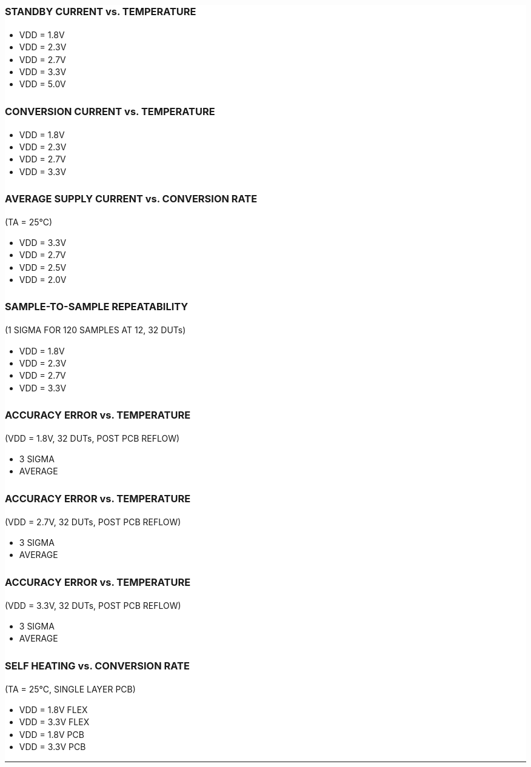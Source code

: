 ### STANDBY CURRENT vs. TEMPERATURE
- VDD = 1.8V
- VDD = 2.3V
- VDD = 2.7V
- VDD = 3.3V
- VDD = 5.0V

### CONVERSION CURRENT vs. TEMPERATURE
- VDD = 1.8V
- VDD = 2.3V
- VDD = 2.7V
- VDD = 3.3V

### AVERAGE SUPPLY CURRENT vs. CONVERSION RATE
(TA = 25°C)
- VDD = 3.3V
- VDD = 2.7V
- VDD = 2.5V
- VDD = 2.0V

### SAMPLE-TO-SAMPLE REPEATABILITY
(1 SIGMA FOR 120 SAMPLES AT 12, 32 DUTs)
- VDD = 1.8V
- VDD = 2.3V
- VDD = 2.7V
- VDD = 3.3V

### ACCURACY ERROR vs. TEMPERATURE
(VDD = 1.8V, 32 DUTs, POST PCB REFLOW)
- 3 SIGMA
- AVERAGE

### ACCURACY ERROR vs. TEMPERATURE
(VDD = 2.7V, 32 DUTs, POST PCB REFLOW)
- 3 SIGMA
- AVERAGE

### ACCURACY ERROR vs. TEMPERATURE
(VDD = 3.3V, 32 DUTs, POST PCB REFLOW)
- 3 SIGMA
- AVERAGE

### SELF HEATING vs. CONVERSION RATE
(TA = 25°C, SINGLE LAYER PCB)
- VDD = 1.8V FLEX
- VDD = 3.3V FLEX
- VDD = 1.8V PCB
- VDD = 3.3V PCB

---